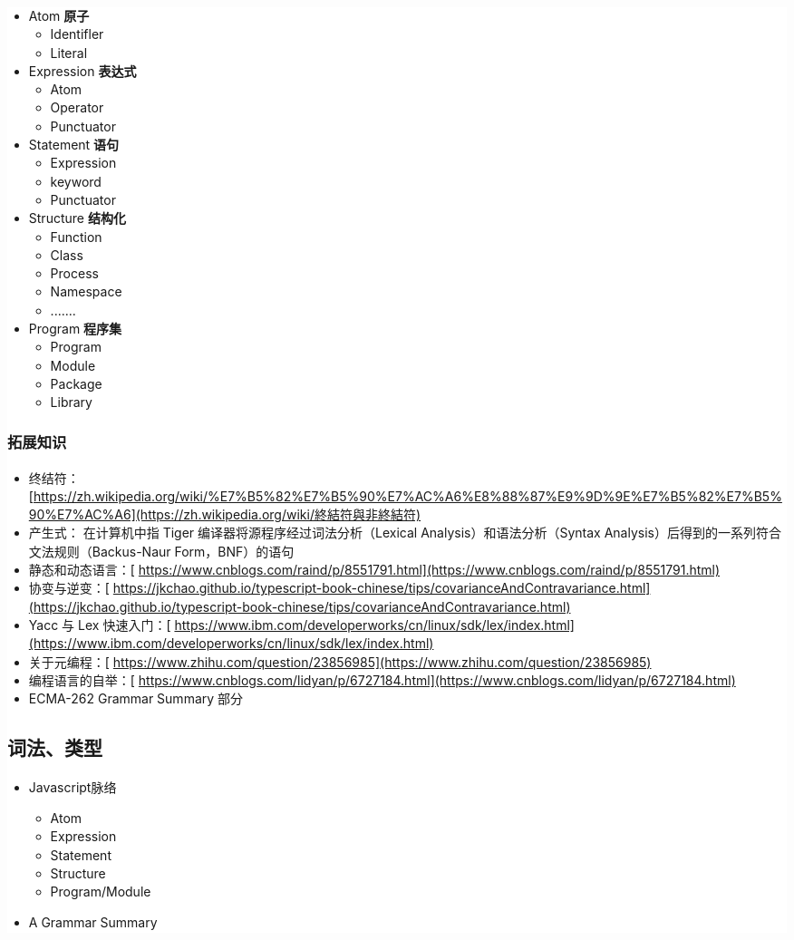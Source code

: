 - Atom 	**原子**
  - Identifler
  - Literal
- Expression **表达式**
  - Atom
  - Operator
  - Punctuator
- Statement   **语句**
  - Expression
  - keyword
  - Punctuator
- Structure    **结构化**
  - Function
  - Class
  - Process
  - Namespace
  - .......
- Program       **程序集**
  - Program
  - Module
  - Package
  - Library

### 拓展知识

- 终结符：[https://zh.wikipedia.org/wiki/%E7%B5%82%E7%B5%90%E7%AC%A6%E8%88%87%E9%9D%9E%E7%B5%82%E7%B5%90%E7%AC%A6](https://zh.wikipedia.org/wiki/終結符與非終結符)
- 产生式： 在计算机中指 Tiger 编译器将源程序经过词法分析（Lexical Analysis）和语法分析（Syntax Analysis）后得到的一系列符合文法规则（Backus-Naur Form，BNF）的语句
- 静态和动态语言：[ https://www.cnblogs.com/raind/p/8551791.html](https://www.cnblogs.com/raind/p/8551791.html)
- 协变与逆变：[ https://jkchao.github.io/typescript-book-chinese/tips/covarianceAndContravariance.html](https://jkchao.github.io/typescript-book-chinese/tips/covarianceAndContravariance.html)
- Yacc 与 Lex 快速入门：[ https://www.ibm.com/developerworks/cn/linux/sdk/lex/index.html](https://www.ibm.com/developerworks/cn/linux/sdk/lex/index.html)
- 关于元编程：[ https://www.zhihu.com/question/23856985](https://www.zhihu.com/question/23856985)
- 编程语言的自举：[ https://www.cnblogs.com/lidyan/p/6727184.html](https://www.cnblogs.com/lidyan/p/6727184.html)
- ECMA-262 Grammar Summary 部分


## 词法、类型

- Javascript脉络

  - Atom
  - Expression
  - Statement
  - Structure
  - Program/Module

- A Grammar Summary 
